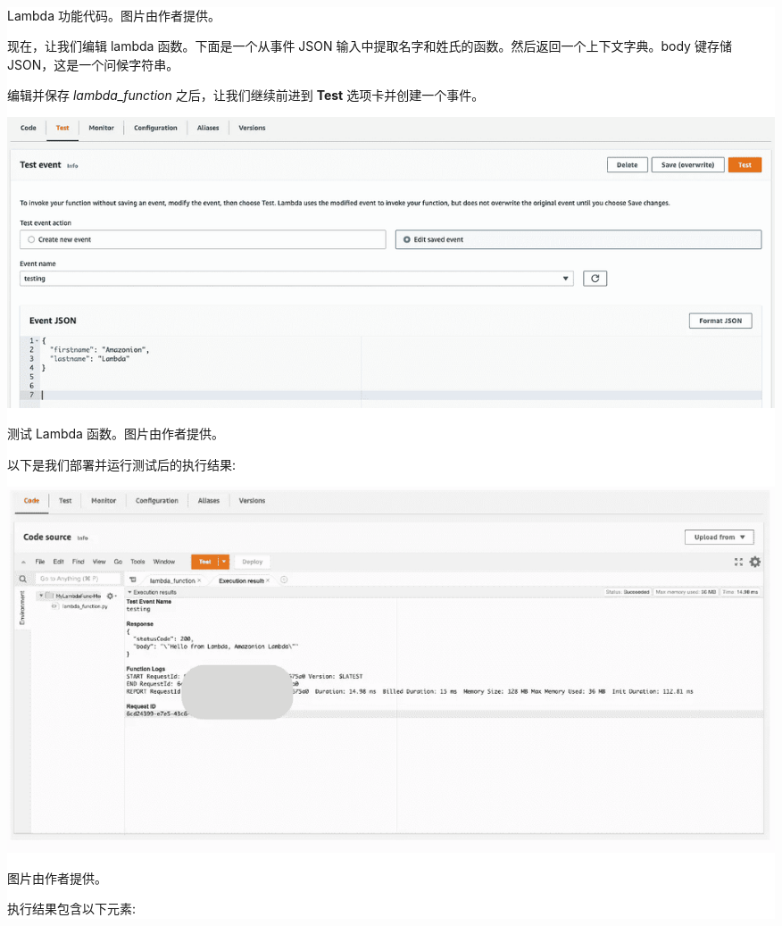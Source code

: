 Lambda 功能代码。图片由作者提供。

现在，让我们编辑 lambda 函数。下面是一个从事件 JSON 输入中提取名字和姓氏的函数。然后返回一个上下文字典。body 键存储 JSON，这是一个问候字符串。

编辑并保存 *lambda_function* 之后，让我们继续前进到 **Test** 选项卡并创建一个事件。

![](img/7576a65e2a7a768feeebd2882dced3eb.png)

测试 Lambda 函数。图片由作者提供。

以下是我们部署并运行测试后的执行结果:

![](img/dacf39fc86e1556c0cf95067ea9347e8.png)

图片由作者提供。

执行结果包含以下元素:
